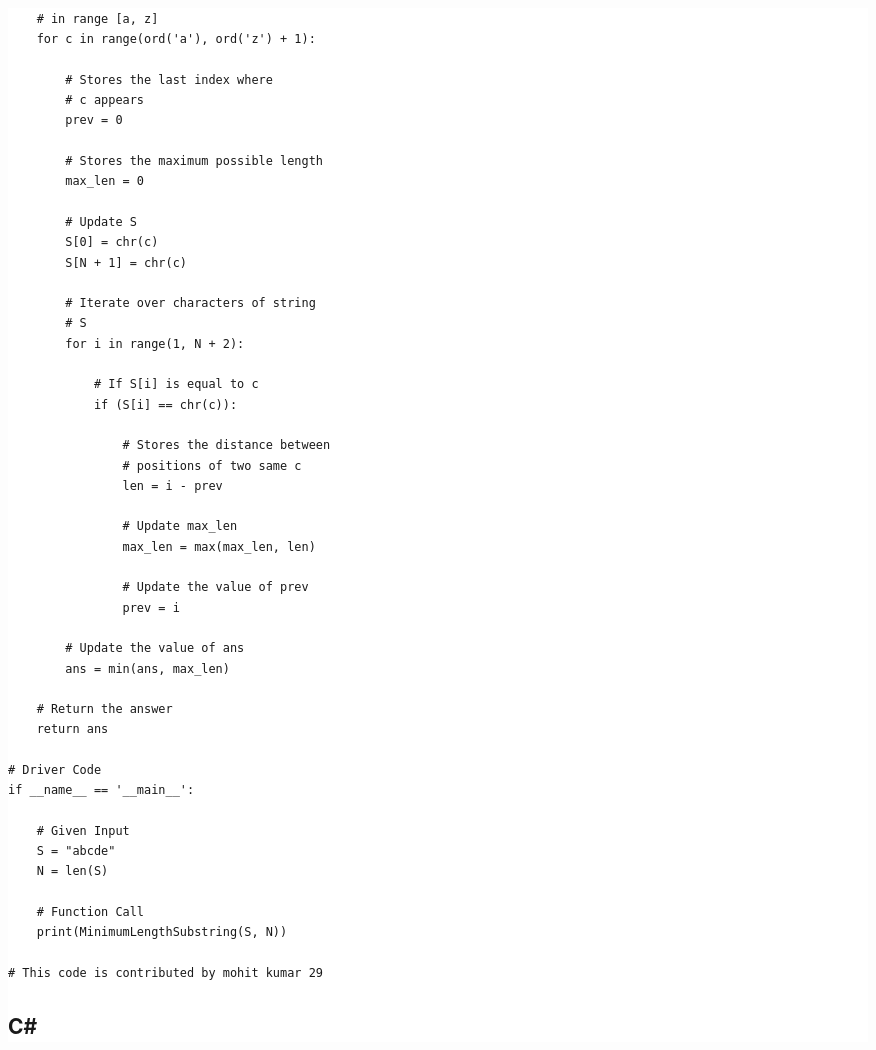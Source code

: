 ```
    # in range [a, z]
    for c in range(ord('a'), ord('z') + 1):

        # Stores the last index where
        # c appears
        prev = 0

        # Stores the maximum possible length
        max_len = 0

        # Update S
        S[0] = chr(c)
        S[N + 1] = chr(c)

        # Iterate over characters of string
        # S
        for i in range(1, N + 2):

            # If S[i] is equal to c
            if (S[i] == chr(c)):

                # Stores the distance between
                # positions of two same c
                len = i - prev

                # Update max_len
                max_len = max(max_len, len)

                # Update the value of prev
                prev = i

        # Update the value of ans
        ans = min(ans, max_len)

    # Return the answer
    return ans

# Driver Code
if __name__ == '__main__':

    # Given Input
    S = "abcde"
    N = len(S)

    # Function Call
    print(MinimumLengthSubstring(S, N))

# This code is contributed by mohit kumar 29
```

## C#
